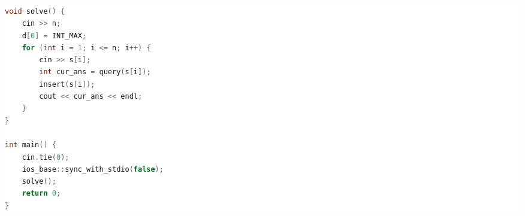 ```c++
void solve() {
    cin >> n;
    d[0] = INT_MAX;
    for (int i = 1; i <= n; i++) {
        cin >> s[i];
        int cur_ans = query(s[i]);
        insert(s[i]);
        cout << cur_ans << endl;
    }
}

int main() {
    cin.tie(0);
    ios_base::sync_with_stdio(false);
    solve();
    return 0;
}
```

